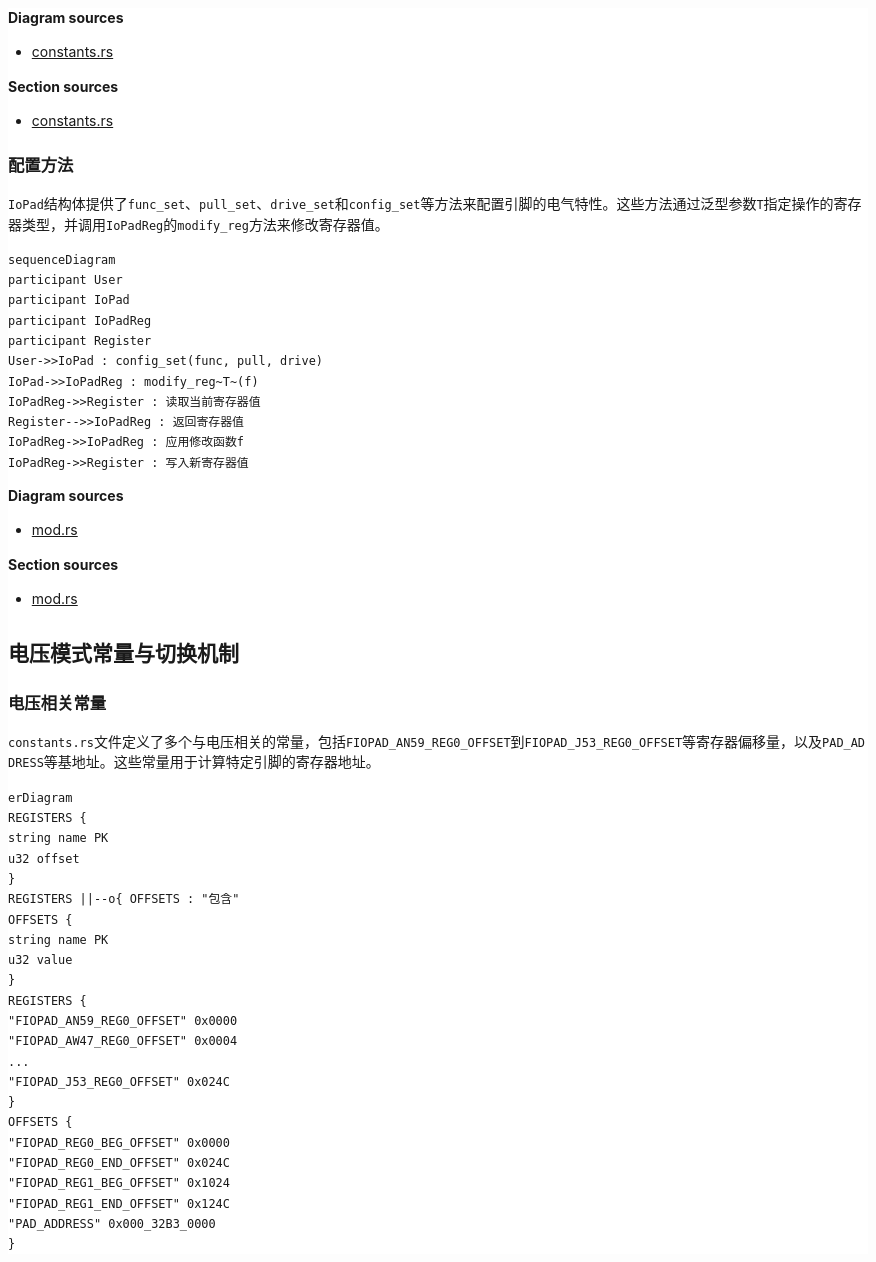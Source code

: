 **Diagram sources**
- [constants.rs](file://src/iopad/constants.rs#L1-L120)

**Section sources**
- [constants.rs](file://src/iopad/constants.rs#L1-L120)

### 配置方法

`IoPad`结构体提供了`func_set`、`pull_set`、`drive_set`和`config_set`等方法来配置引脚的电气特性。这些方法通过泛型参数`T`指定操作的寄存器类型，并调用`IoPadReg`的`modify_reg`方法来修改寄存器值。

```mermaid
sequenceDiagram
participant User
participant IoPad
participant IoPadReg
participant Register
User->>IoPad : config_set(func, pull, drive)
IoPad->>IoPadReg : modify_reg~T~(f)
IoPadReg->>Register : 读取当前寄存器值
Register-->>IoPadReg : 返回寄存器值
IoPadReg->>IoPadReg : 应用修改函数f
IoPadReg->>Register : 写入新寄存器值
```

**Diagram sources**
- [mod.rs](file://src/iopad/mod.rs#L40-L60)

**Section sources**
- [mod.rs](file://src/iopad/mod.rs#L40-L60)

## 电压模式常量与切换机制

### 电压相关常量

`constants.rs`文件定义了多个与电压相关的常量，包括`FIOPAD_AN59_REG0_OFFSET`到`FIOPAD_J53_REG0_OFFSET`等寄存器偏移量，以及`PAD_ADDRESS`等基地址。这些常量用于计算特定引脚的寄存器地址。

```mermaid
erDiagram
REGISTERS {
string name PK
u32 offset
}
REGISTERS ||--o{ OFFSETS : "包含"
OFFSETS {
string name PK
u32 value
}
REGISTERS {
"FIOPAD_AN59_REG0_OFFSET" 0x0000
"FIOPAD_AW47_REG0_OFFSET" 0x0004
...
"FIOPAD_J53_REG0_OFFSET" 0x024C
}
OFFSETS {
"FIOPAD_REG0_BEG_OFFSET" 0x0000
"FIOPAD_REG0_END_OFFSET" 0x024C
"FIOPAD_REG1_BEG_OFFSET" 0x1024
"FIOPAD_REG1_END_OFFSET" 0x124C
"PAD_ADDRESS" 0x000_32B3_0000
}
```

